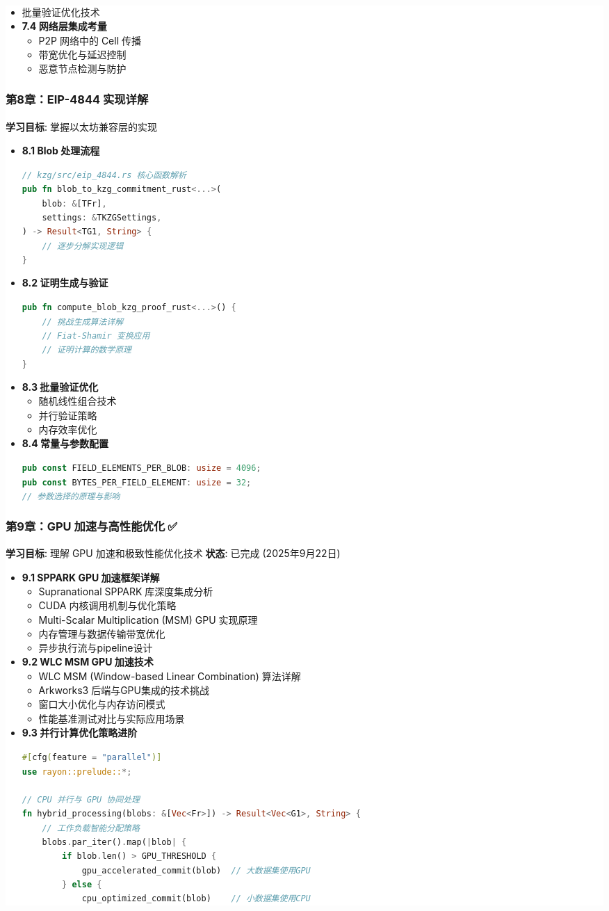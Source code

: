   - 批量验证优化技术
- **7.4 网络层集成考量**
  - P2P 网络中的 Cell 传播
  - 带宽优化与延迟控制
  - 恶意节点检测与防护

### 第8章：EIP-4844 实现详解
**学习目标**: 掌握以太坊兼容层的实现
- **8.1 Blob 处理流程**
  ```rust
  // kzg/src/eip_4844.rs 核心函数解析
  pub fn blob_to_kzg_commitment_rust<...>(
      blob: &[TFr],
      settings: &TKZGSettings,
  ) -> Result<TG1, String> {
      // 逐步分解实现逻辑
  }
  ```
- **8.2 证明生成与验证**
  ```rust
  pub fn compute_blob_kzg_proof_rust<...>() {
      // 挑战生成算法详解
      // Fiat-Shamir 变换应用
      // 证明计算的数学原理
  }
  ```
- **8.3 批量验证优化**
  - 随机线性组合技术
  - 并行验证策略
  - 内存效率优化
- **8.4 常量与参数配置**
  ```rust
  pub const FIELD_ELEMENTS_PER_BLOB: usize = 4096;
  pub const BYTES_PER_FIELD_ELEMENT: usize = 32;
  // 参数选择的原理与影响
  ```

### 第9章：GPU 加速与高性能优化 ✅
**学习目标**: 理解 GPU 加速和极致性能优化技术
**状态**: 已完成 (2025年9月22日)
- **9.1 SPPARK GPU 加速框架详解**
  - Supranational SPPARK 库深度集成分析
  - CUDA 内核调用机制与优化策略  
  - Multi-Scalar Multiplication (MSM) GPU 实现原理
  - 内存管理与数据传输带宽优化
  - 异步执行流与pipeline设计
- **9.2 WLC MSM GPU 加速技术**
  - WLC MSM (Window-based Linear Combination) 算法详解
  - Arkworks3 后端与GPU集成的技术挑战
  - 窗口大小优化与内存访问模式
  - 性能基准测试对比与实际应用场景
- **9.3 并行计算优化策略进阶**
  ```rust
  #[cfg(feature = "parallel")]
  use rayon::prelude::*;
  
  // CPU 并行与 GPU 协同处理
  fn hybrid_processing(blobs: &[Vec<Fr>]) -> Result<Vec<G1>, String> {
      // 工作负载智能分配策略
      blobs.par_iter().map(|blob| {
          if blob.len() > GPU_THRESHOLD {
              gpu_accelerated_commit(blob)  // 大数据集使用GPU
          } else {
              cpu_optimized_commit(blob)    // 小数据集使用CPU
  ```